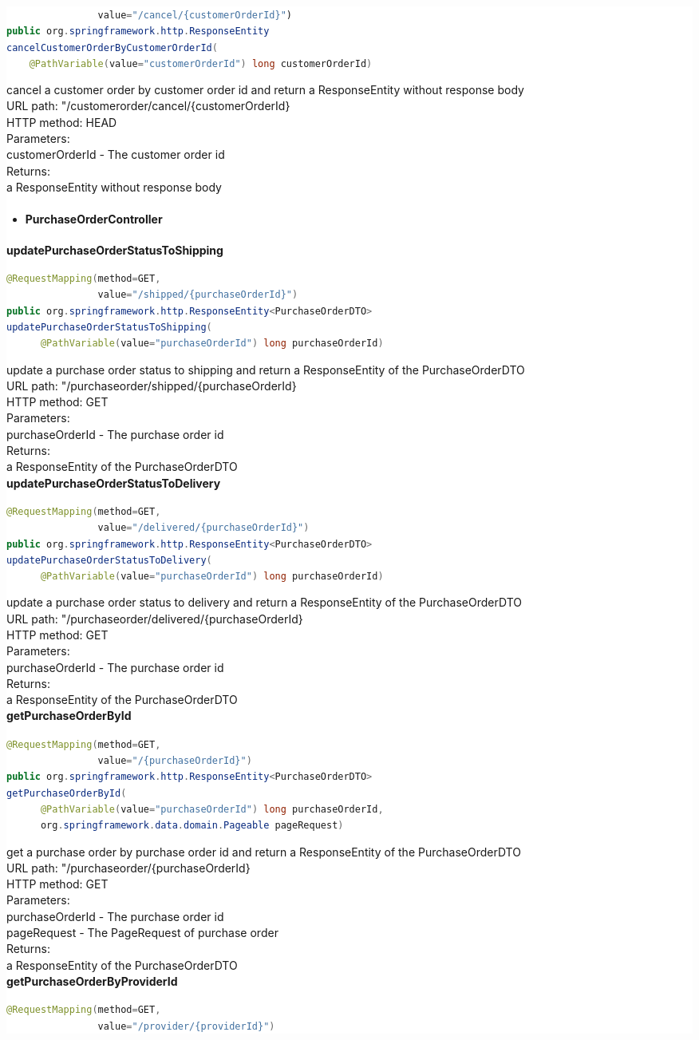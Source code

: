```java
                value="/cancel/{customerOrderId}")
public org.springframework.http.ResponseEntity 
cancelCustomerOrderByCustomerOrderId(
    @PathVariable(value="customerOrderId") long customerOrderId)
```
cancel a customer order by customer order id and return a ResponseEntity without response body   
URL path: "/customerorder/cancel/{customerOrderId}  
HTTP method: HEAD  
Parameters:  
customerOrderId - The customer order id  
Returns:  
a ResponseEntity without response body  
* #### PurchaseOrderController

**updatePurchaseOrderStatusToShipping**
```java
@RequestMapping(method=GET,
                value="/shipped/{purchaseOrderId}")
public org.springframework.http.ResponseEntity<PurchaseOrderDTO> 
updatePurchaseOrderStatusToShipping(
      @PathVariable(value="purchaseOrderId") long purchaseOrderId)
```
update a purchase order status to shipping and return a ResponseEntity of the PurchaseOrderDTO  
URL path: "/purchaseorder/shipped/{purchaseOrderId}  
HTTP method: GET  
Parameters:  
purchaseOrderId - The purchase order id  
Returns:  
a ResponseEntity of the PurchaseOrderDTO  
**updatePurchaseOrderStatusToDelivery**
```java
@RequestMapping(method=GET,
                value="/delivered/{purchaseOrderId}")
public org.springframework.http.ResponseEntity<PurchaseOrderDTO> 
updatePurchaseOrderStatusToDelivery(
      @PathVariable(value="purchaseOrderId") long purchaseOrderId)
```
update a purchase order status to delivery and return a ResponseEntity of the PurchaseOrderDTO  
URL path: "/purchaseorder/delivered/{purchaseOrderId}  
HTTP method: GET  
Parameters:  
purchaseOrderId - The purchase order id  
Returns:  
a ResponseEntity of the PurchaseOrderDTO  
**getPurchaseOrderById**
```java
@RequestMapping(method=GET,
                value="/{purchaseOrderId}")
public org.springframework.http.ResponseEntity<PurchaseOrderDTO> 
getPurchaseOrderById(
      @PathVariable(value="purchaseOrderId") long purchaseOrderId,
      org.springframework.data.domain.Pageable pageRequest)
```
get a purchase order by purchase order id and return a ResponseEntity of the PurchaseOrderDTO   
URL path: "/purchaseorder/{purchaseOrderId}   
HTTP method: GET   
Parameters:  
purchaseOrderId - The purchase order id  
pageRequest - The PageRequest of purchase order  
Returns:  
a ResponseEntity of the PurchaseOrderDTO  
**getPurchaseOrderByProviderId**
```java
@RequestMapping(method=GET,
                value="/provider/{providerId}")
```
